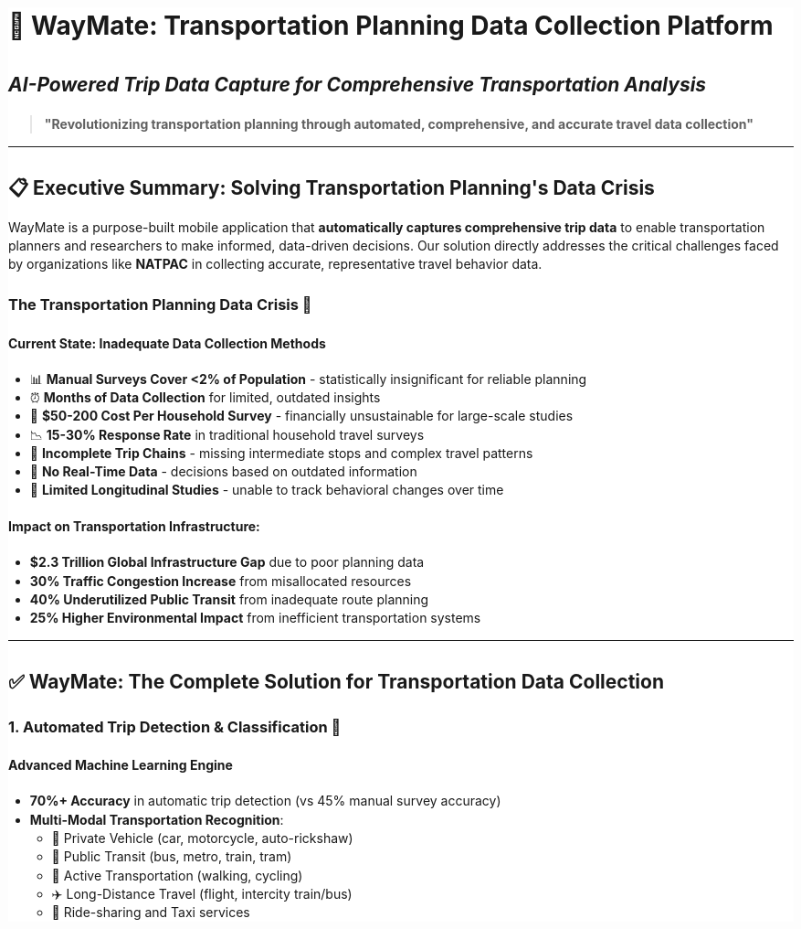 # 🚀 **WayMate: Transportation Planning Data Collection Platform**
## *AI-Powered Trip Data Capture for Comprehensive Transportation Analysis*

> **"Revolutionizing transportation planning through automated, comprehensive, and accurate travel data collection"**

---

## 📋 **Executive Summary: Solving Transportation Planning's Data Crisis**

WayMate is a purpose-built mobile application that **automatically captures comprehensive trip data** to enable transportation planners and researchers to make informed, data-driven decisions. Our solution directly addresses the critical challenges faced by organizations like **NATPAC** in collecting accurate, representative travel behavior data.

### **The Transportation Planning Data Crisis** 🚨

#### **Current State: Inadequate Data Collection Methods**
- 📊 **Manual Surveys Cover <2% of Population** - statistically insignificant for reliable planning
- ⏰ **Months of Data Collection** for limited, outdated insights
- 💸 **$50-200 Cost Per Household Survey** - financially unsustainable for large-scale studies
- 📉 **15-30% Response Rate** in traditional household travel surveys
- 🎯 **Incomplete Trip Chains** - missing intermediate stops and complex travel patterns
- 📱 **No Real-Time Data** - decisions based on outdated information
- 🔄 **Limited Longitudinal Studies** - unable to track behavioral changes over time

#### **Impact on Transportation Infrastructure:**
- **$2.3 Trillion Global Infrastructure Gap** due to poor planning data
- **30% Traffic Congestion Increase** from misallocated resources
- **40% Underutilized Public Transit** from inadequate route planning
- **25% Higher Environmental Impact** from inefficient transportation systems

---

## ✅ **WayMate: The Complete Solution for Transportation Data Collection**

### **1. Automated Trip Detection & Classification** 🎯

#### **Advanced Machine Learning Engine**
- **70%+ Accuracy** in automatic trip detection (vs 45% manual survey accuracy)
- **Multi-Modal Transportation Recognition**:
  - 🚗 Private Vehicle (car, motorcycle, auto-rickshaw)
  - 🚌 Public Transit (bus, metro, train, tram)
  - 🚶 Active Transportation (walking, cycling)
  - ✈️ Long-Distance Travel (flight, intercity train/bus)
  - 🚖 Ride-sharing and Taxi services
